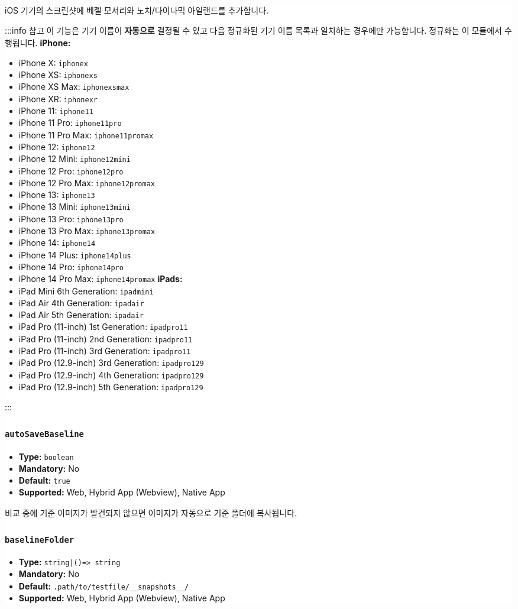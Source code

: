 iOS 기기의 스크린샷에 베젤 모서리와 노치/다이나믹 아일랜드를 추가합니다.

:::info 참고
이 기능은 기기 이름이 **자동으로** 결정될 수 있고 다음 정규화된 기기 이름 목록과 일치하는 경우에만 가능합니다. 정규화는 이 모듈에서 수행됩니다.
**iPhone:**

-   iPhone X: `iphonex`
-   iPhone XS: `iphonexs`
-   iPhone XS Max: `iphonexsmax`
-   iPhone XR: `iphonexr`
-   iPhone 11: `iphone11`
-   iPhone 11 Pro: `iphone11pro`
-   iPhone 11 Pro Max: `iphone11promax`
-   iPhone 12: `iphone12`
-   iPhone 12 Mini: `iphone12mini`
-   iPhone 12 Pro: `iphone12pro`
-   iPhone 12 Pro Max: `iphone12promax`
-   iPhone 13: `iphone13`
-   iPhone 13 Mini: `iphone13mini`
-   iPhone 13 Pro: `iphone13pro`
-   iPhone 13 Pro Max: `iphone13promax`
-   iPhone 14: `iphone14`
-   iPhone 14 Plus: `iphone14plus`
-   iPhone 14 Pro: `iphone14pro`
-   iPhone 14 Pro Max: `iphone14promax`
    **iPads:**
-   iPad Mini 6th Generation: `ipadmini`
-   iPad Air 4th Generation: `ipadair`
-   iPad Air 5th Generation: `ipadair`
-   iPad Pro (11-inch) 1st Generation: `ipadpro11`
-   iPad Pro (11-inch) 2nd Generation: `ipadpro11`
-   iPad Pro (11-inch) 3rd Generation: `ipadpro11`
-   iPad Pro (12.9-inch) 3rd Generation: `ipadpro129`
-   iPad Pro (12.9-inch) 4th Generation: `ipadpro129`
-   iPad Pro (12.9-inch) 5th Generation: `ipadpro129`

:::

### `autoSaveBaseline`

-   **Type:** `boolean`
-   **Mandatory:** No
-   **Default:** `true`
-   **Supported:** Web, Hybrid App (Webview), Native App

비교 중에 기준 이미지가 발견되지 않으면 이미지가 자동으로 기준 폴더에 복사됩니다.

### `baselineFolder`

-   **Type:** `string|()=> string`
-   **Mandatory:** No
-   **Default:** `.path/to/testfile/__snapshots__/`
-   **Supported:** Web, Hybrid App (Webview), Native App
